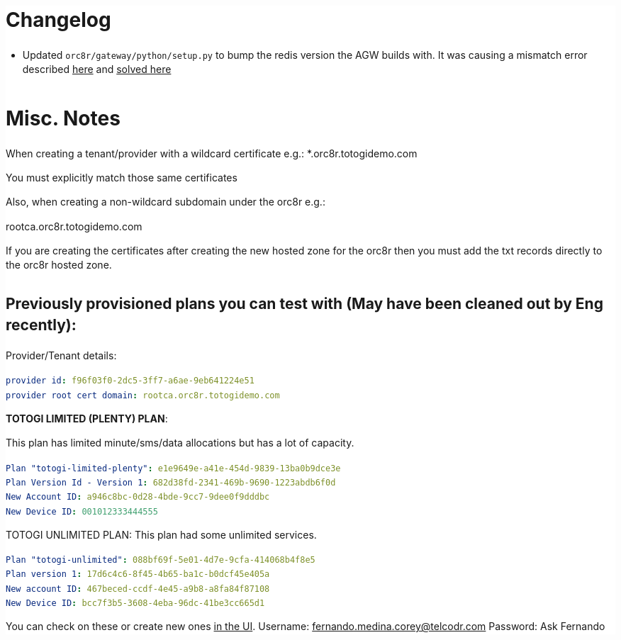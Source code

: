 # Changelog

- Updated `orc8r/gateway/python/setup.py` to bump the redis version the AGW builds with. It was causing a mismatch error described [here](https://github.com/magma/magma/issues/10461) and [solved here](https://github.com/magma/magma/pull/10462/files)

# Misc. Notes

When creating a tenant/provider with a wildcard certificate e.g.:
*.orc8r.totogidemo.com

You must explicitly match those same certificates

Also, when creating a non-wildcard subdomain under the orc8r e.g.:

rootca.orc8r.totogidemo.com

If you are creating the certificates after creating the new hosted zone for the orc8r then you must add the txt records directly to the orc8r hosted zone.

## Previously provisioned plans you can test with (May have been cleaned out by Eng recently):

Provider/Tenant details:

```yaml
provider id: f96f03f0-2dc5-3ff7-a6ae-9eb641224e51
provider root cert domain: rootca.orc8r.totogidemo.com
```

**TOTOGI LIMITED (PLENTY) PLAN**:

This plan has limited minute/sms/data allocations but has a lot of capacity.

```yaml
Plan "totogi-limited-plenty": e1e9649e-a41e-454d-9839-13ba0b9dce3e
Plan Version Id - Version 1: 682d38fd-2341-469b-9690-1223abdb6f0d
New Account ID: a946c8bc-0d28-4bde-9cc7-9dee0f9dddbc
New Device ID: 001012333444555
```

TOTOGI UNLIMITED PLAN:
This plan had some unlimited services. 

```yaml
Plan "totogi-unlimited": 088bf69f-5e01-4d7e-9cfa-414068b4f8e5
Plan version 1: 17d6c4c6-8f45-4b65-ba1c-b0dcf45e405a
New account ID: 467beced-ccdf-4e45-a9b8-a8fa84f87108
New Device ID: bcc7f3b5-3608-4eba-96dc-41be3cc665d1
```

You can check on these or create new ones [in the UI](https://www.plan.totogi.com/settings).
Username: fernando.medina.corey@telcodr.com
Password: Ask Fernando

